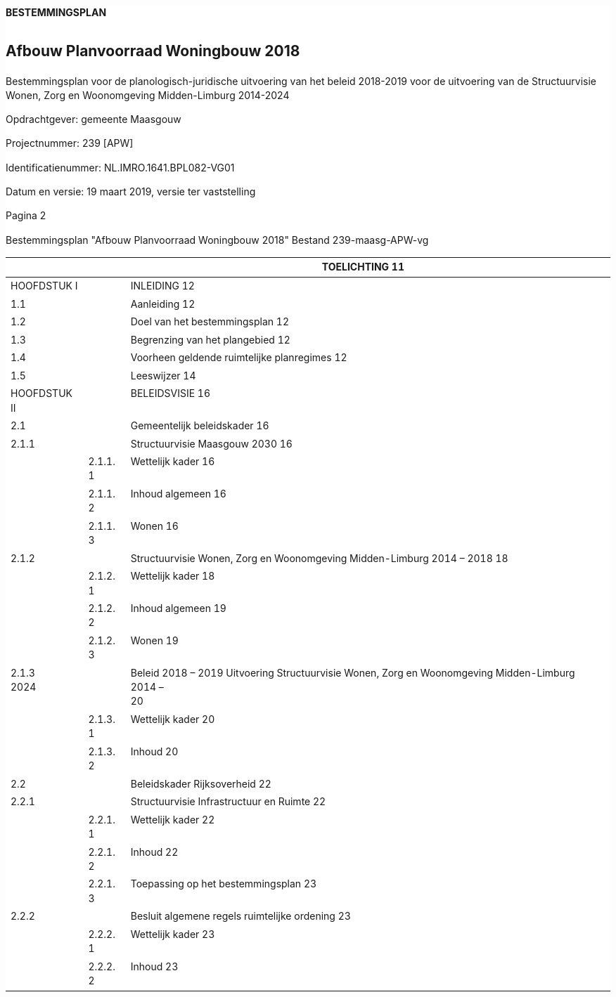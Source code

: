 **BESTEMMINGSPLAN**

## **Afbouw Planvoorraad Woningbouw 2018**

Bestemmingsplan voor de planologisch-juridische uitvoering van het beleid 2018-2019 voor de uitvoering van de Structuurvisie Wonen, Zorg en Woonomgeving Midden-Limburg 2014-2024

Opdrachtgever: gemeente Maasgouw

Projectnummer: 239 [APW]

Identificatienummer: NL.IMRO.1641.BPL082-VG01

Datum en versie: 19 maart 2019, versie ter vaststelling

Pagina 2

Bestemmingsplan "Afbouw Planvoorraad Woningbouw 2018" Bestand 239-maasg-APW-vg

|               |         | TOELICHTING  11                                                                                      |  |
|---------------|---------|------------------------------------------------------------------------------------------------------|--|
| HOOFDSTUK I   |         | INLEIDING 12                                                                                         |  |
| 1.1           |         | Aanleiding 12                                                                                        |  |
| 1.2           |         | Doel van het bestemmingsplan  12                                                                     |  |
| 1.3           |         | Begrenzing van het plangebied 12                                                                     |  |
| 1.4           |         | Voorheen geldende ruimtelijke planregimes 12                                                         |  |
| 1.5           |         | Leeswijzer 14                                                                                        |  |
| HOOFDSTUK II  |         | BELEIDSVISIE 16                                                                                      |  |
| 2.1           |         | Gemeentelijk beleidskader 16                                                                         |  |
| 2.1.1         |         | Structuurvisie Maasgouw 2030 16                                                                      |  |
|               | 2.1.1.1 | Wettelijk kader 16                                                                                   |  |
|               | 2.1.1.2 | Inhoud algemeen 16                                                                                   |  |
|               | 2.1.1.3 | Wonen 16                                                                                             |  |
| 2.1.2         |         | Structuurvisie Wonen, Zorg en Woonomgeving Midden-Limburg 2014 – 2018  18                            |  |
|               | 2.1.2.1 | Wettelijk kader 18                                                                                   |  |
|               | 2.1.2.2 | Inhoud algemeen 19                                                                                   |  |
|               | 2.1.2.3 | Wonen 19                                                                                             |  |
| 2.1.3<br>2024 |         | Beleid 2018 – 2019 Uitvoering Structuurvisie Wonen, Zorg en Woonomgeving Midden-Limburg 2014 –<br>20 |  |
|               | 2.1.3.1 | Wettelijk kader 20                                                                                   |  |
|               | 2.1.3.2 | Inhoud  20                                                                                           |  |
| 2.2           |         | Beleidskader Rijksoverheid 22                                                                        |  |
| 2.2.1         |         | Structuurvisie Infrastructuur en Ruimte 22                                                           |  |
|               | 2.2.1.1 | Wettelijk kader 22                                                                                   |  |
|               | 2.2.1.2 | Inhoud  22                                                                                           |  |
|               | 2.2.1.3 | Toepassing op het bestemmingsplan  23                                                                |  |
| 2.2.2         |         | Besluit algemene regels ruimtelijke ordening  23                                                     |  |
|               | 2.2.2.1 | Wettelijk kader 23                                                                                   |  |
|               | 2.2.2.2 | Inhoud  23                                                                                           |  |